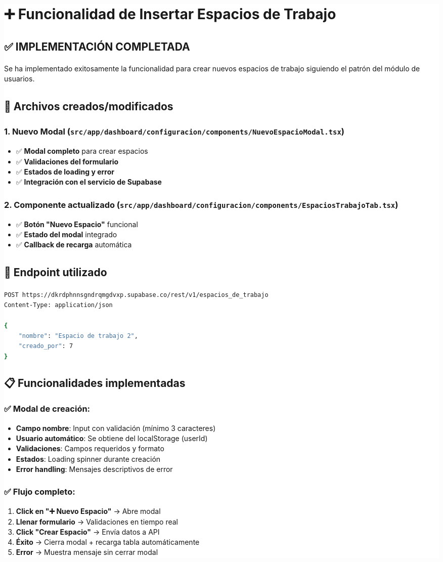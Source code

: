 # ➕ Funcionalidad de Insertar Espacios de Trabajo

## ✅ **IMPLEMENTACIÓN COMPLETADA**

Se ha implementado exitosamente la funcionalidad para crear nuevos espacios de trabajo siguiendo el patrón del módulo de usuarios.

## 🔧 **Archivos creados/modificados**

### 1. **Nuevo Modal** (`src/app/dashboard/configuracion/components/NuevoEspacioModal.tsx`)
- ✅ **Modal completo** para crear espacios
- ✅ **Validaciones del formulario**
- ✅ **Estados de loading y error**
- ✅ **Integración con el servicio de Supabase**

### 2. **Componente actualizado** (`src/app/dashboard/configuracion/components/EspaciosTrabajoTab.tsx`)
- ✅ **Botón "Nuevo Espacio"** funcional
- ✅ **Estado del modal** integrado
- ✅ **Callback de recarga** automática

## 🎯 **Endpoint utilizado**

```bash
POST https://dkrdphnnsgndrqmgdvxp.supabase.co/rest/v1/espacios_de_trabajo
Content-Type: application/json

{
    "nombre": "Espacio de trabajo 2",
    "creado_por": 7
}
```

## 📋 **Funcionalidades implementadas**

### ✅ **Modal de creación:**
- **Campo nombre**: Input con validación (mínimo 3 caracteres)
- **Usuario automático**: Se obtiene del localStorage (userId)
- **Validaciones**: Campos requeridos y formato
- **Estados**: Loading spinner durante creación
- **Error handling**: Mensajes descriptivos de error

### ✅ **Flujo completo:**
1. **Click en "➕ Nuevo Espacio"** → Abre modal
2. **Llenar formulario** → Validaciones en tiempo real
3. **Click "Crear Espacio"** → Envía datos a API
4. **Éxito** → Cierra modal + recarga tabla automáticamente
5. **Error** → Muestra mensaje sin cerrar modal
